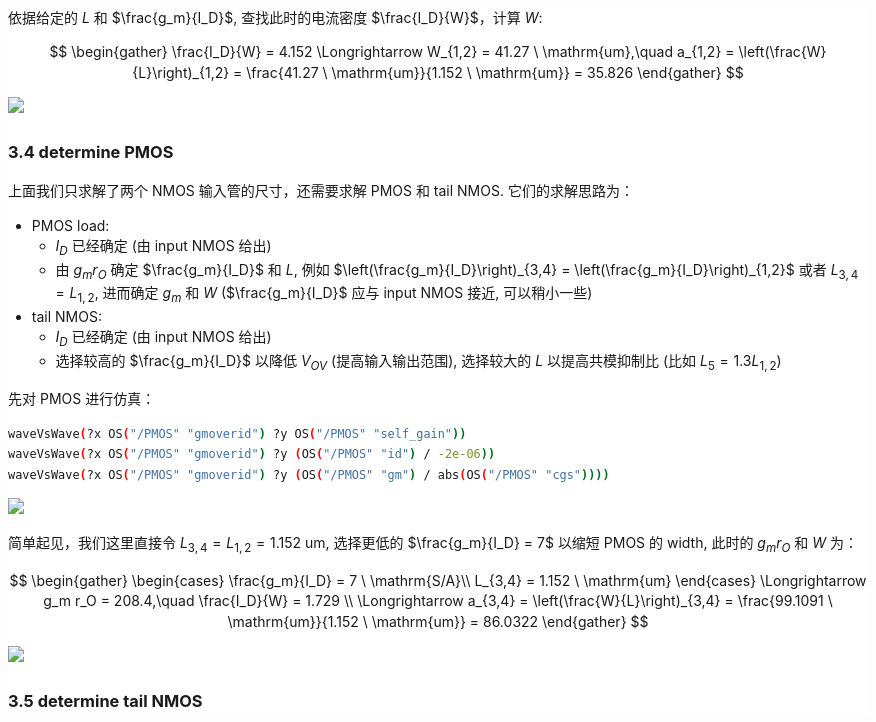 依据给定的 $L$ 和 $\frac{g_m}{I_D}$, 查找此时的电流密度 $\frac{I_D}{W}$，计算 $W$:

$$
\begin{gather}
\frac{I_D}{W} = 4.152 \Longrightarrow W_{1,2} = 41.27 \ \mathrm{um},\quad  a_{1,2} = \left(\frac{W}{L}\right)_{1,2} = \frac{41.27 \ \mathrm{um}}{1.152 \ \mathrm{um}} = 35.826
\end{gather}
$$

<div class="center"><img src="https://imagebank-0.oss-cn-beijing.aliyuncs.com/VS-PicGo/2025-05-26-19-12-13_Design Example of F-OTA using Gm-Id Method.png"/></div>

### 3.4 determine PMOS 

上面我们只求解了两个 NMOS 输入管的尺寸，还需要求解 PMOS 和 tail NMOS. 它们的求解思路为：
- PMOS load: 
    - $I_D$ 已经确定 (由 input NMOS 给出)
    - 由 $g_m r_O$ 确定 $\frac{g_m}{I_D}$ 和 $L$, 例如 $\left(\frac{g_m}{I_D}\right)_{3,4} = \left(\frac{g_m}{I_D}\right)_{1,2}$ 或者 $L_{3,4} = L_{1,2}$, 进而确定 $g_m$ 和 $W$ ($\frac{g_m}{I_D}$ 应与 input NMOS 接近, 可以稍小一些)
- tail NMOS: 
    - $I_D$ 已经确定 (由 input NMOS 给出)
    - 选择较高的 $\frac{g_m}{I_D}$ 以降低 $V_{OV}$ (提高输入输出范围), 选择较大的 $L$ 以提高共模抑制比 (比如 $L_5 = 1.3 L_{1,2}$)


先对 PMOS 进行仿真：

``` bash
waveVsWave(?x OS("/PMOS" "gmoverid") ?y OS("/PMOS" "self_gain"))
waveVsWave(?x OS("/PMOS" "gmoverid") ?y (OS("/PMOS" "id") / -2e-06))
waveVsWave(?x OS("/PMOS" "gmoverid") ?y (OS("/PMOS" "gm") / abs(OS("/PMOS" "cgs"))))
```

<div class="center"><img src="https://imagebank-0.oss-cn-beijing.aliyuncs.com/VS-PicGo/2025-05-26-23-37-58_Design Example of F-OTA using Gm-Id Method.png"/></div>

简单起见，我们这里直接令 $L_{3,4} = L_{1,2} = 1.152 \ \mathrm{um}$, 选择更低的 $\frac{g_m}{I_D} = 7$ 以缩短 PMOS 的 width, 此时的 $g_m r_O$ 和 $W$ 为：

$$
\begin{gather}
\begin{cases}
\frac{g_m}{I_D} = 7 \ \mathrm{S/A}\\ 
L_{3,4} = 1.152 \ \mathrm{um}
\end{cases} 
\Longrightarrow g_m r_O = 208.4,\quad \frac{I_D}{W} = 1.729
\\
\Longrightarrow a_{3,4} = \left(\frac{W}{L}\right)_{3,4} = \frac{99.1091 \ \mathrm{um}}{1.152 \ \mathrm{um}} = 86.0322
\end{gather}
$$


<div class="center"><img src="https://imagebank-0.oss-cn-beijing.aliyuncs.com/VS-PicGo/2025-05-27-00-19-19_Design Example of F-OTA using Gm-Id Method.png"/></div>



### 3.5 determine tail NMOS
